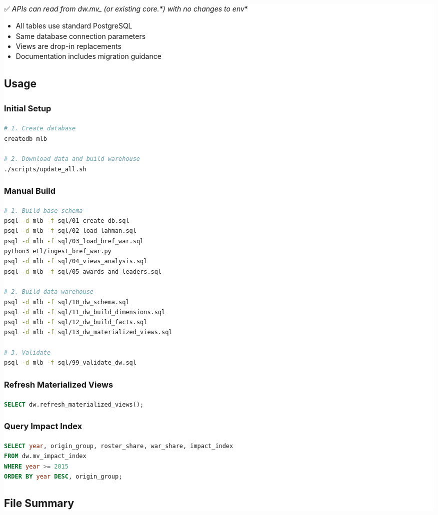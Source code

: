 ✅ **APIs can read from dw.mv_* (or existing core.*) with no changes to env**
- All tables use standard PostgreSQL
- Same database connection parameters
- Views are drop-in replacements
- Documentation includes migration guidance

## Usage

### Initial Setup
```bash
# 1. Create database
createdb mlb

# 2. Download data and build warehouse
./scripts/update_all.sh
```

### Manual Build
```bash
# 1. Build base schema
psql -d mlb -f sql/01_create_db.sql
psql -d mlb -f sql/02_load_lahman.sql
psql -d mlb -f sql/03_load_bref_war.sql
python3 etl/ingest_bref_war.py
psql -d mlb -f sql/04_views_analysis.sql
psql -d mlb -f sql/05_awards_and_leaders.sql

# 2. Build data warehouse
psql -d mlb -f sql/10_dw_schema.sql
psql -d mlb -f sql/11_dw_build_dimensions.sql
psql -d mlb -f sql/12_dw_build_facts.sql
psql -d mlb -f sql/13_dw_materialized_views.sql

# 3. Validate
psql -d mlb -f sql/99_validate_dw.sql
```

### Refresh Materialized Views
```sql
SELECT dw.refresh_materialized_views();
```

### Query Impact Index
```sql
SELECT year, origin_group, roster_share, war_share, impact_index
FROM dw.mv_impact_index
WHERE year >= 2015
ORDER BY year DESC, origin_group;
```

## File Summary
